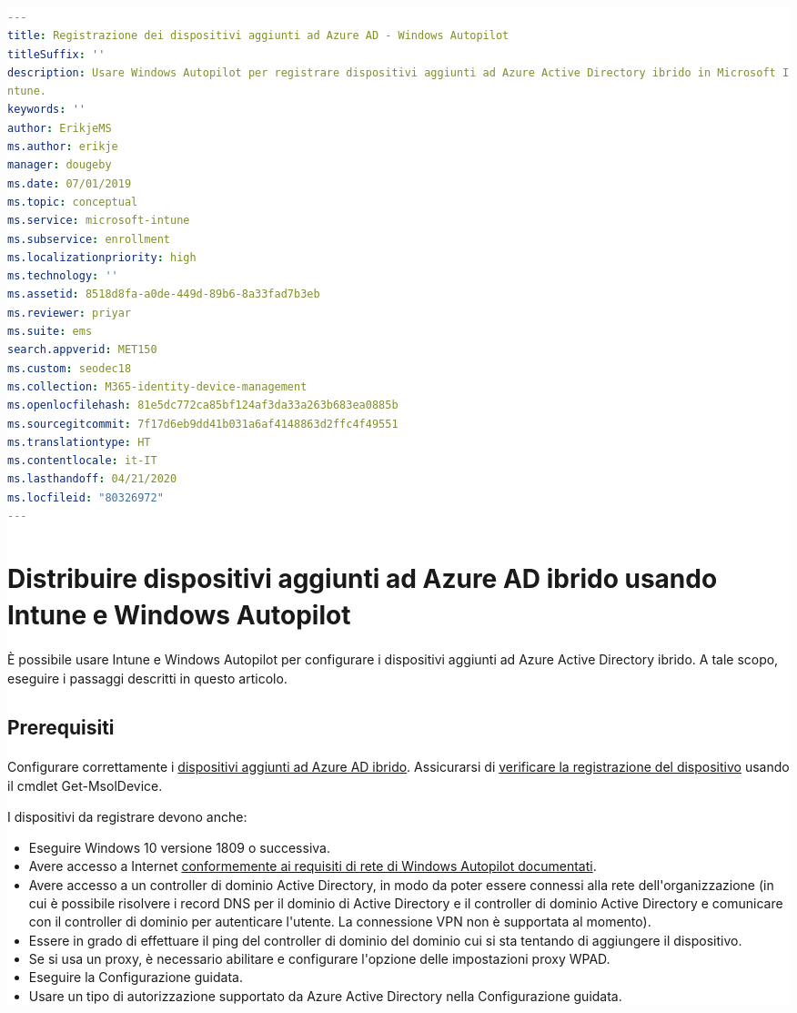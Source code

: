 ```yaml
---
title: Registrazione dei dispositivi aggiunti ad Azure AD - Windows Autopilot
titleSuffix: ''
description: Usare Windows Autopilot per registrare dispositivi aggiunti ad Azure Active Directory ibrido in Microsoft Intune.
keywords: ''
author: ErikjeMS
ms.author: erikje
manager: dougeby
ms.date: 07/01/2019
ms.topic: conceptual
ms.service: microsoft-intune
ms.subservice: enrollment
ms.localizationpriority: high
ms.technology: ''
ms.assetid: 8518d8fa-a0de-449d-89b6-8a33fad7b3eb
ms.reviewer: priyar
ms.suite: ems
search.appverid: MET150
ms.custom: seodec18
ms.collection: M365-identity-device-management
ms.openlocfilehash: 81e5dc772ca85bf124af3da33a263b683ea0885b
ms.sourcegitcommit: 7f17d6eb9dd41b031a6af4148863d2ffc4f49551
ms.translationtype: HT
ms.contentlocale: it-IT
ms.lasthandoff: 04/21/2020
ms.locfileid: "80326972"
---
```

# <a name="deploy-hybrid-azure-ad-joined-devices-by-using-intune-and-windows-autopilot"></a>Distribuire dispositivi aggiunti ad Azure AD ibrido usando Intune e Windows Autopilot
È possibile usare Intune e Windows Autopilot per configurare i dispositivi aggiunti ad Azure Active Directory ibrido. A tale scopo, eseguire i passaggi descritti in questo articolo.

## <a name="prerequisites"></a>Prerequisiti

Configurare correttamente i [dispositivi aggiunti ad Azure AD ibrido](https://docs.microsoft.com/azure/active-directory/devices/hybrid-azuread-join-plan). Assicurarsi di [verificare la registrazione del dispositivo](https://docs.microsoft.com/azure/active-directory/devices/hybrid-azuread-join-managed-domains#verify-the-registration) usando il cmdlet Get-MsolDevice.

I dispositivi da registrare devono anche:
- Eseguire Windows 10 versione 1809 o successiva.
- Avere accesso a Internet [conformemente ai requisiti di rete di Windows Autopilot documentati](https://docs.microsoft.com/windows/deployment/windows-autopilot/windows-autopilot-requirements#networking-requirements).
- Avere accesso a un controller di dominio Active Directory, in modo da poter essere connessi alla rete dell'organizzazione (in cui è possibile risolvere i record DNS per il dominio di Active Directory e il controller di dominio Active Directory e comunicare con il controller di dominio per autenticare l'utente. La connessione VPN non è supportata al momento).
- Essere in grado di effettuare il ping del controller di dominio del dominio cui si sta tentando di aggiungere il dispositivo.
- Se si usa un proxy, è necessario abilitare e configurare l'opzione delle impostazioni proxy WPAD.
- Eseguire la Configurazione guidata.
- Usare un tipo di autorizzazione supportato da Azure Active Directory nella Configurazione guidata.
